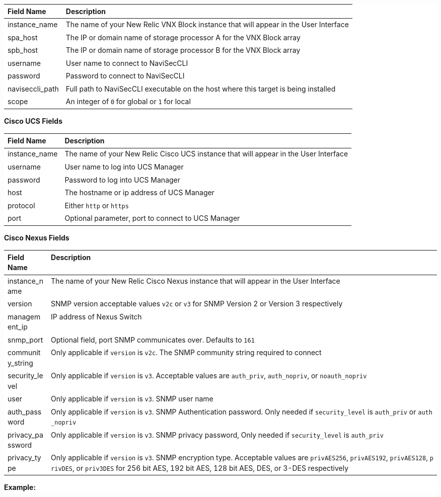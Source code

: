 | Field Name  |  Description |
|:------------- |:-------------|
| instance_name | The name of your New Relic VNX Block instance that will appear in the User Interface |
| spa_host | The IP or domain name of storage processor A for the VNX Block array |
| spb_host | The IP or domain name of storage processor B for the VNX Block array |
| username | User name to connect to NaviSecCLI |
| password | Password to connect to NaviSecCLI |
| naviseccli_path | Full path to NaviSecCLI executable on the host where this target is being installed |
| scope | An integer of `0` for global or `1` for local |

**Cisco UCS Fields**

| Field Name  |  Description |
|:------------- |:-------------|
| instance_name | The name of your New Relic Cisco UCS instance that will appear in the User Interface |
| username | User name to log into UCS Manager |
| password | Password to log into UCS Manager |
| host | The hostname or ip address of UCS Manager |
| protocol | Either `http` or `https` |
| port | Optional parameter, port to connect to UCS Manager |

**Cisco Nexus Fields**

| Field Name  |  Description |
|:------------- |:-------------|
| instance_name | The name of your New Relic Cisco Nexus instance that will appear in the User Interface |
| version | SNMP version acceptable values `v2c` or `v3` for SNMP Version 2 or Version 3 respectively |
| management_ip | IP address of Nexus Switch |
| snmp_port | Optional field, port SNMP communicates over. Defaults to `161` |
| community_string | Only applicable if `version` is `v2c`. The SNMP community string required to connect |
| security_level | Only applicable if `version` is `v3`. Acceptable values are `auth_priv`, `auth_nopriv`, or `noauth_nopriv` |
| user | Only applicable if `version` is `v3`. SNMP user name |
| auth_password | Only applicable if `version` is `v3`. SNMP Authentication password. Only needed if `security_level` is `auth_priv` or `auth_nopriv` |
| privacy_password | Only applicable if `version` is `v3`. SNMP privacy password, Only needed if `security_level` is `auth_priv` |
| privacy_type | Only applicable if `version` is `v3`. SNMP encryption type. Acceptable values are `privAES256`, `privAES192`, `privAES128`, `privDES`, or `priv3DES` for  256 bit AES, 192 bit AES, 128 bit AES, DES, or 3-DES respectively |

**Example:**
